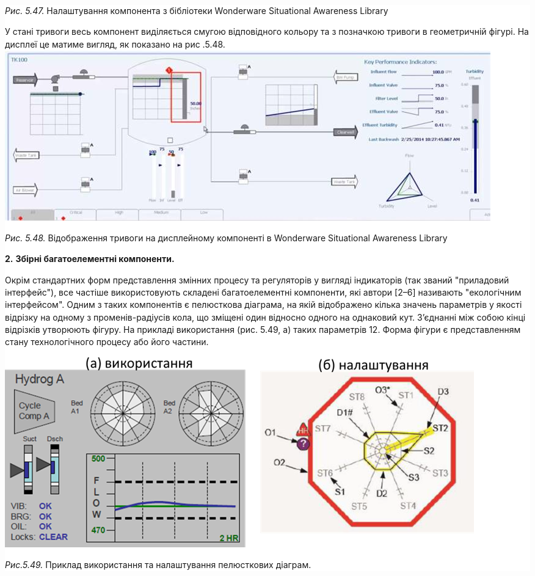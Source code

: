 *Рис.* *5.47.* Налаштування компонента з бібліотеки Wonderware Situational Awareness Library 

У стані тривоги весь компонент виділяється смугою відповідного кольору та з позначкою тривоги в геометричній фігурі. На дисплеї це матиме вигляд, як показано на рис .5.48.  
<a href="media/5_48.jpg" target="_blank"><img src="media/5_48.jpg"/></a> 

*Рис.* *5.48.* Відображення тривоги на дисплейному компоненті в Wonderware Situational Awareness Library 

**2.**   **Збірні багатоелементні компоненти.**

Окрім стандартних форм представлення змінних процесу та регуляторів у вигляді індикаторів (так званий "приладовий інтерфейс"), все частіше використовують складені багатоелементні компоненти, які автори [2–6] називають "екологічним інтерфейсом". Одним з таких компонентів є пелюсткова діаграма, на якій відображено кілька значень параметрів у якості відрізку на одному з променів-радіусів кола, що зміщені один відносно одного на однаковий кут. З’єднанні між собою кінці відрізків утворюють фігуру. На прикладі використання (рис. 5.49, а) таких параметрів 12. Форма фігури є представленням стану технологічного процесу або його частини. 
<a href="media/5_49.png" target="_blank"><img src="media/5_49.png"/></a> 

*Рис.5.49.* Приклад використання та налаштування пелюсткових діаграм.
